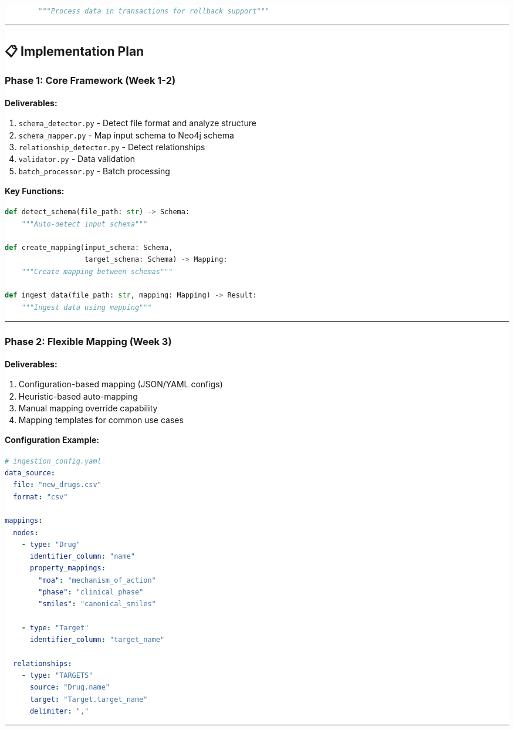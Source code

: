 ```python
        """Process data in transactions for rollback support"""
```

---

## 📋 Implementation Plan

### **Phase 1: Core Framework (Week 1-2)**

**Deliverables:**
1. `schema_detector.py` - Detect file format and analyze structure
2. `schema_mapper.py` - Map input schema to Neo4j schema
3. `relationship_detector.py` - Detect relationships
4. `validator.py` - Data validation
5. `batch_processor.py` - Batch processing

**Key Functions:**
```python
def detect_schema(file_path: str) -> Schema:
    """Auto-detect input schema"""
    
def create_mapping(input_schema: Schema, 
                   target_schema: Schema) -> Mapping:
    """Create mapping between schemas"""
    
def ingest_data(file_path: str, mapping: Mapping) -> Result:
    """Ingest data using mapping"""
```

---

### **Phase 2: Flexible Mapping (Week 3)**

**Deliverables:**
1. Configuration-based mapping (JSON/YAML configs)
2. Heuristic-based auto-mapping
3. Manual mapping override capability
4. Mapping templates for common use cases

**Configuration Example:**
```yaml
# ingestion_config.yaml
data_source:
  file: "new_drugs.csv"
  format: "csv"
  
mappings:
  nodes:
    - type: "Drug"
      identifier_column: "name"
      property_mappings:
        "moa": "mechanism_of_action"
        "phase": "clinical_phase"
        "smiles": "canonical_smiles"
      
    - type: "Target"
      identifier_column: "target_name"
      
  relationships:
    - type: "TARGETS"
      source: "Drug.name"
      target: "Target.target_name"
      delimiter: ","
```

---